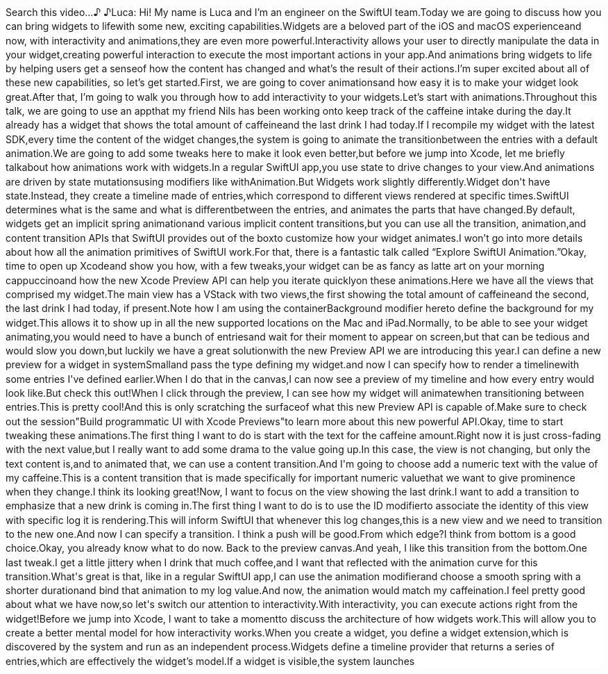 Search this video…♪ ♪Luca: Hi! My name is Luca and I’m an engineer on the SwiftUI team.Today we are going to discuss how you can bring widgets to lifewith some new, exciting capabilities.Widgets are a beloved part of the iOS and macOS experienceand now, with interactivity and animations,they are even more powerful.Interactivity allows your user to directly manipulate the data in your widget,creating powerful interaction to execute the most important actions in your app.And animations bring widgets to life by helping users get a senseof how the content has changed and what’s the result of their actions.I’m super excited about all of these new capabilities, so let’s get started.First, we are going to cover animationsand how easy it is to make your widget look great.After that, I’m going to walk you through how to add interactivity to your widgets.Let’s start with animations.Throughout this talk, we are going to use an appthat my friend Nils has been working onto keep track of the caffeine intake during the day.It already has a widget that shows the total amount of caffeineand the last drink I had today.If I recompile my widget with the latest SDK,every time the content of the widget changes,the system is going to animate the transitionbetween the entries with a default animation.We are going to add some tweaks here to make it look even better,but before we jump into Xcode, let me briefly talkabout how animations work with widgets.In a regular SwiftUI app,you use state to drive changes to your view.And animations are driven by state mutationsusing modifiers like withAnimation.But Widgets work slightly differently.Widget don't have state.Instead, they create a timeline made of entries,which correspond to different views rendered at specific times.SwiftUI determines what is the same and what is differentbetween the entries, and animates the parts that have changed.By default, widgets get an implicit spring animationand various implicit content transitions,but you can use all the transition, animation,and content transition APIs that SwiftUI provides out of the boxto customize how your widget animates.I won’t go into more details about how all the animation primitives of SwiftUI work.For that, there is a fantastic talk called “Explore SwiftUI Animation.”Okay, time to open up Xcodeand show you how, with a few tweaks,your widget can be as fancy as latte art on your morning cappuccinoand how the new Xcode Preview API can help you iterate quicklyon these animations.Here we have all the views that comprised my widget.The main view has a VStack with two views,the first showing the total amount of caffeineand the second, the last drink I had today, if present.Note how I am using the containerBackground modifier hereto define the background for my widget.This allows it to show up in all the new supported locations on the Mac and iPad.Normally, to be able to see your widget animating,you would need to have a bunch of entriesand wait for their moment to appear on screen,but that can be tedious and would slow you down,but luckily we have a great solutionwith the new Preview API we are introducing this year.I can define a new preview for a widget in systemSmalland pass the type defining my widget.and now I can specify how to render a timelinewith some entries I've defined earlier.When I do that in the canvas,I can now see a preview of my timeline and how every entry would look like.But check this out!When I click through the preview, I can see how my widget will animatewhen transitioning between entries.This is pretty cool!And this is only scratching the surfaceof what this new Preview API is capable of.Make sure to check out the session"Build programmatic UI with Xcode Previews"to learn more about this new powerful API.Okay, time to start tweaking these animations.The first thing I want to do is start with the text for the caffeine amount.Right now it is just cross-fading with the next value,but I really want to add some drama to the value going up.In this case, the view is not changing, but only the text content is,and to animated that, we can use a content transition.And I'm going to choose add a numeric text with the value of my caffeine.This is a content transition that is made specifically for important numeric valuethat we want to give prominence when they change.I think its looking great!Now, I want to focus on the view showing the last drink.I want to add a transition to emphasize that a new drink is coming in.The first thing I want to do is to use the ID modifierto associate the identity of this view with specific log it is rendering.This will inform SwiftUI that whenever this log changes,this is a new view and we need to transition to the new one.And now I can specify a transition. I think a push will be good.From which edge?I think from bottom is a good choice.Okay, you already know what to do now. Back to the preview canvas.And yeah, I like this transition from the bottom.One last tweak.I get a little jittery when I drink that much coffee,and I want that reflected with the animation curve for this transition.What's great is that, like in a regular SwiftUI app,I can use the animation modifierand choose a smooth spring with a shorter durationand bind that animation to my log value.And now, the animation would match my caffeination.I feel pretty good about what we have now,so let's switch our attention to interactivity.With interactivity, you can execute actions right from the widget!Before we jump into Xcode, I want to take a momentto discuss the architecture of how widgets work.This will allow you to create a better mental model for how interactivity works.When you create a widget, you define a widget extension,which is discovered by the system and run as an independent process.Widgets define a timeline provider that returns a series of entries,which are effectively the widget’s model.If a widget is visible,the system launches